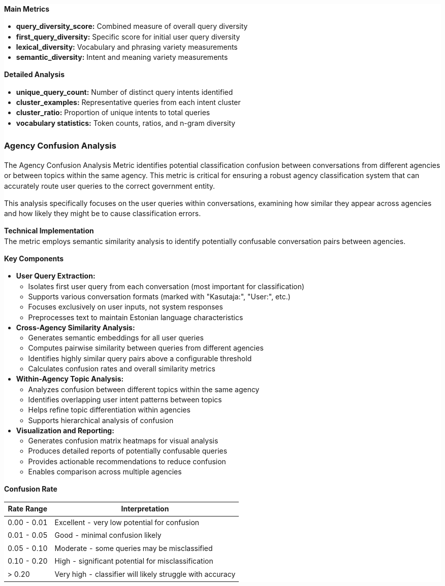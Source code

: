 **Main Metrics**
- **query_diversity_score:** Combined measure of overall query diversity
- **first_query_diversity:** Specific score for initial user query diversity
- **lexical_diversity:** Vocabulary and phrasing variety measurements
- **semantic_diversity:** Intent and meaning variety measurements

**Detailed Analysis**
- **unique_query_count:** Number of distinct query intents identified
- **cluster_examples:** Representative queries from each intent cluster
- **cluster_ratio:** Proportion of unique intents to total queries
- **vocabulary statistics:** Token counts, ratios, and n-gram diversity

### Agency Confusion Analysis

The Agency Confusion Analysis Metric identifies potential classification confusion between conversations from different agencies or between topics within the same agency. This metric is critical for ensuring a robust agency classification system that can accurately route user queries to the correct government entity.

This analysis specifically focuses on the user queries within conversations, examining how similar they appear across agencies and how likely they might be to cause classification errors.

**Technical Implementation**  
The metric employs semantic similarity analysis to identify potentially confusable conversation pairs between agencies.

**Key Components**
- **User Query Extraction:**
  - Isolates first user query from each conversation (most important for classification)
  - Supports various conversation formats (marked with "Kasutaja:", "User:", etc.)
  - Focuses exclusively on user inputs, not system responses
  - Preprocesses text to maintain Estonian language characteristics
- **Cross-Agency Similarity Analysis:**
  - Generates semantic embeddings for all user queries
  - Computes pairwise similarity between queries from different agencies
  - Identifies highly similar query pairs above a configurable threshold
  - Calculates confusion rates and overall similarity metrics
- **Within-Agency Topic Analysis:**
  - Analyzes confusion between different topics within the same agency
  - Identifies overlapping user intent patterns between topics
  - Helps refine topic differentiation within agencies
  - Supports hierarchical analysis of confusion
- **Visualization and Reporting:**
  - Generates confusion matrix heatmaps for visual analysis
  - Produces detailed reports of potentially confusable queries
  - Provides actionable recommendations to reduce confusion
  - Enables comparison across multiple agencies

**Confusion Rate**

| Rate Range | Interpretation |
|------------|----------------|
| 0.00 - 0.01 | Excellent - very low potential for confusion |
| 0.01 - 0.05 | Good - minimal confusion likely |
| 0.05 - 0.10 | Moderate - some queries may be misclassified |
| 0.10 - 0.20 | High - significant potential for misclassification |
| > 0.20      | Very high - classifier will likely struggle with accuracy |

